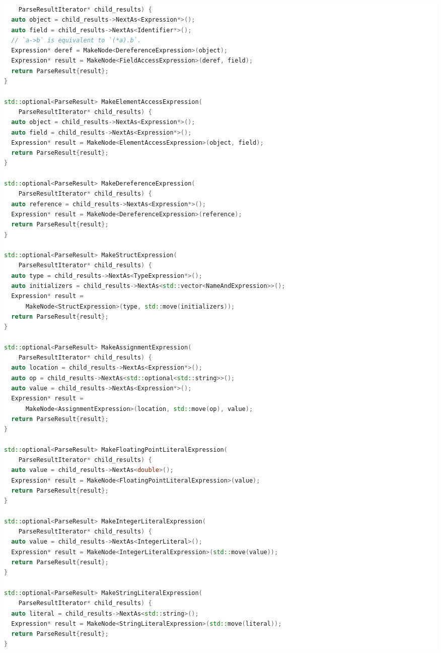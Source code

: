 ```cpp
    ParseResultIterator* child_results) {
  auto object = child_results->NextAs<Expression*>();
  auto field = child_results->NextAs<Identifier*>();
  // `a->b` is equivalent to `(*a).b`.
  Expression* deref = MakeNode<DereferenceExpression>(object);
  Expression* result = MakeNode<FieldAccessExpression>(deref, field);
  return ParseResult{result};
}

std::optional<ParseResult> MakeElementAccessExpression(
    ParseResultIterator* child_results) {
  auto object = child_results->NextAs<Expression*>();
  auto field = child_results->NextAs<Expression*>();
  Expression* result = MakeNode<ElementAccessExpression>(object, field);
  return ParseResult{result};
}

std::optional<ParseResult> MakeDereferenceExpression(
    ParseResultIterator* child_results) {
  auto reference = child_results->NextAs<Expression*>();
  Expression* result = MakeNode<DereferenceExpression>(reference);
  return ParseResult{result};
}

std::optional<ParseResult> MakeStructExpression(
    ParseResultIterator* child_results) {
  auto type = child_results->NextAs<TypeExpression*>();
  auto initializers = child_results->NextAs<std::vector<NameAndExpression>>();
  Expression* result =
      MakeNode<StructExpression>(type, std::move(initializers));
  return ParseResult{result};
}

std::optional<ParseResult> MakeAssignmentExpression(
    ParseResultIterator* child_results) {
  auto location = child_results->NextAs<Expression*>();
  auto op = child_results->NextAs<std::optional<std::string>>();
  auto value = child_results->NextAs<Expression*>();
  Expression* result =
      MakeNode<AssignmentExpression>(location, std::move(op), value);
  return ParseResult{result};
}

std::optional<ParseResult> MakeFloatingPointLiteralExpression(
    ParseResultIterator* child_results) {
  auto value = child_results->NextAs<double>();
  Expression* result = MakeNode<FloatingPointLiteralExpression>(value);
  return ParseResult{result};
}

std::optional<ParseResult> MakeIntegerLiteralExpression(
    ParseResultIterator* child_results) {
  auto value = child_results->NextAs<IntegerLiteral>();
  Expression* result = MakeNode<IntegerLiteralExpression>(std::move(value));
  return ParseResult{result};
}

std::optional<ParseResult> MakeStringLiteralExpression(
    ParseResultIterator* child_results) {
  auto literal = child_results->NextAs<std::string>();
  Expression* result = MakeNode<StringLiteralExpression>(std::move(literal));
  return ParseResult{result};
}
```